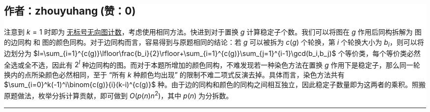 
## 作者：zhouyuhang (赞：0)

注意到 $k=1$ 时即为 [无标号无向图计数](https://www.luogu.com.cn/problem/P4727)，考虑使用相同方法。快进到对于置换 $g$ 计算稳定子个数。我们可以将图在 $g$ 作用后同构拆解为 图的边同构 和 图的颜色同构。对于边同构而言，容易得到与原题相同的结论：若 $g$ 可以被拆为 $c(g)$ 个轮换，第 $i$ 个轮换大小为 $b_i$，则可以将边划分为 $l=\sum_{i=1}^{c(g)}\lfloor\frac{b_i}{2}\rfloor+\sum_{i=1}^{c(g)}\sum_{j=1}^{i-1}\gcd(b_i,b_j)$ 个等价类，每个等价类必然全选或全不选，因此有 $2^l$ 种边同构的图。而对于本题所增加的颜色同构，不难发现若一种染色方法在置换 $g$ 作用下是稳定子，那么同一轮换内的点所染颜色必然相同，至于 “所有 $k$ 种颜色均出现” 的限制不难二项式反演去掉。具体而言，染色方法共有 $\sum_{i=0}^k(-1)^i\binom{c(g)}{i}(k-i)^{c(g)}$ 种。由于边的同构和颜色的同构之间相互独立，因此稳定子数量即为这两者的乘积。照搬原题做法，枚举分拆计算贡献，即可做到 $O(p(n)n^2)$，其中 $p(n)$ 为分拆数。

---

